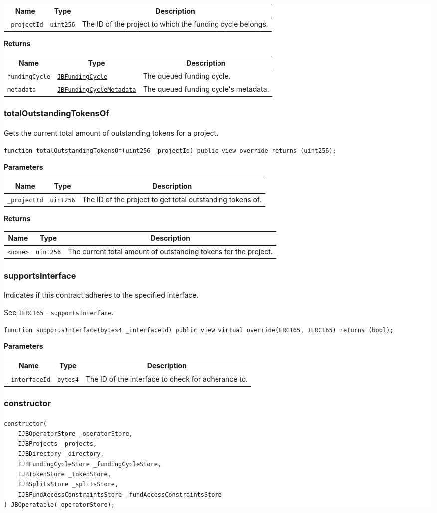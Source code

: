 |Name|Type|Description|
|----|----|-----------|
|`_projectId`|`uint256`|The ID of the project to which the funding cycle belongs.|

**Returns**

|Name|Type|Description|
|----|----|-----------|
|`fundingCycle`|[`JBFundingCycle`](/docs/dev/v3/api/data-structures/jbfundingcycle.md)|The queued funding cycle.|
|`metadata`|[`JBFundingCycleMetadata`](/docs/dev/v3/api/data-structures/jbfundingcyclemetadata.md)|The queued funding cycle's metadata.|

### totalOutstandingTokensOf

Gets the current total amount of outstanding tokens for a project.

```solidity
function totalOutstandingTokensOf(uint256 _projectId) public view override returns (uint256);
```

**Parameters**

|Name|Type|Description|
|----|----|-----------|
|`_projectId`|`uint256`|The ID of the project to get total outstanding tokens of.|

**Returns**

|Name|Type|Description|
|----|----|-----------|
|`<none>`|`uint256`|The current total amount of outstanding tokens for the project.|

### supportsInterface

Indicates if this contract adheres to the specified interface.

See [`IERC165` - `supportsInterface`](https://github.com/OpenZeppelin/openzeppelin-contracts/blob/master/contracts/utils/introspection/IERC165.sol).

```solidity
function supportsInterface(bytes4 _interfaceId) public view virtual override(ERC165, IERC165) returns (bool);
```

**Parameters**

|Name|Type|Description|
|----|----|-----------|
|`_interfaceId`|`bytes4`|The ID of the interface to check for adherance to.|

### constructor

```solidity
constructor(
    IJBOperatorStore _operatorStore,
    IJBProjects _projects,
    IJBDirectory _directory,
    IJBFundingCycleStore _fundingCycleStore,
    IJBTokenStore _tokenStore,
    IJBSplitsStore _splitsStore,
    IJBFundAccessConstraintsStore _fundAccessConstraintsStore
) JBOperatable(_operatorStore);
```
